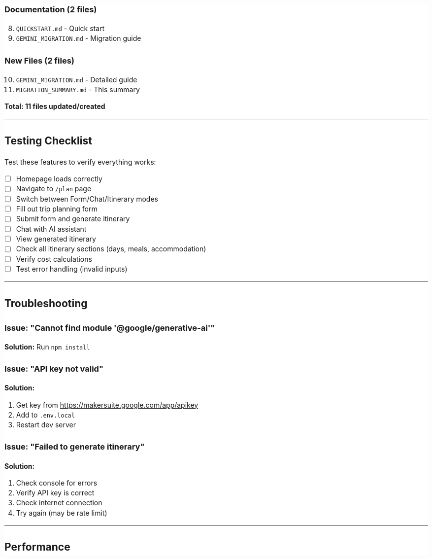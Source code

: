 ### Documentation (2 files)
8. `QUICKSTART.md` - Quick start
9. `GEMINI_MIGRATION.md` - Migration guide

### New Files (2 files)
10. `GEMINI_MIGRATION.md` - Detailed guide
11. `MIGRATION_SUMMARY.md` - This summary

**Total: 11 files updated/created**

---

## Testing Checklist

Test these features to verify everything works:

- [ ] Homepage loads correctly
- [ ] Navigate to `/plan` page
- [ ] Switch between Form/Chat/Itinerary modes
- [ ] Fill out trip planning form
- [ ] Submit form and generate itinerary
- [ ] Chat with AI assistant
- [ ] View generated itinerary
- [ ] Check all itinerary sections (days, meals, accommodation)
- [ ] Verify cost calculations
- [ ] Test error handling (invalid inputs)

---

## Troubleshooting

### Issue: "Cannot find module '@google/generative-ai'"
**Solution:** Run `npm install`

### Issue: "API key not valid"
**Solution:** 
1. Get key from https://makersuite.google.com/app/apikey
2. Add to `.env.local`
3. Restart dev server

### Issue: "Failed to generate itinerary"
**Solution:**
1. Check console for errors
2. Verify API key is correct
3. Check internet connection
4. Try again (may be rate limit)

---

## Performance
